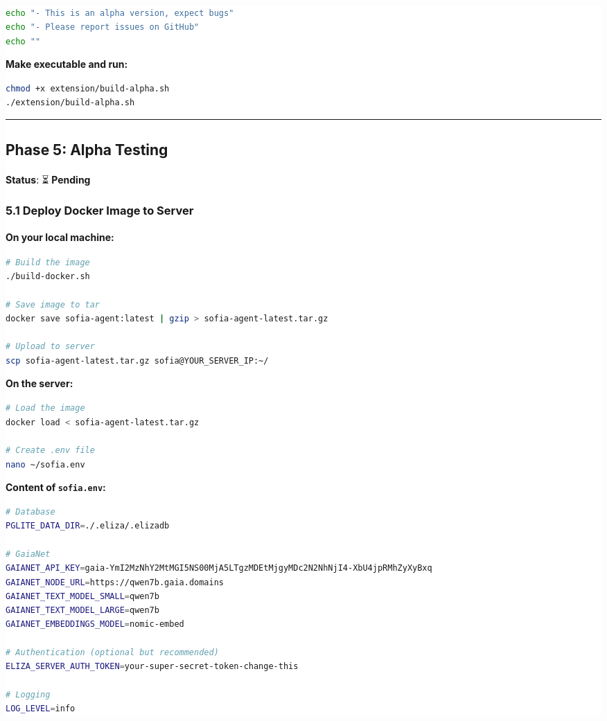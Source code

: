 ```bash
echo "- This is an alpha version, expect bugs"
echo "- Please report issues on GitHub"
echo ""
```

**Make executable and run:**
```bash
chmod +x extension/build-alpha.sh
./extension/build-alpha.sh
```

---

## Phase 5: Alpha Testing

**Status**: ⏳ **Pending**

### 5.1 Deploy Docker Image to Server

**On your local machine:**
```bash
# Build the image
./build-docker.sh

# Save image to tar
docker save sofia-agent:latest | gzip > sofia-agent-latest.tar.gz

# Upload to server
scp sofia-agent-latest.tar.gz sofia@YOUR_SERVER_IP:~/
```

**On the server:**
```bash
# Load the image
docker load < sofia-agent-latest.tar.gz

# Create .env file
nano ~/sofia.env
```

**Content of `sofia.env`:**
```bash
# Database
PGLITE_DATA_DIR=./.eliza/.elizadb

# GaiaNet
GAIANET_API_KEY=gaia-YmI2MzNhY2MtMGI5NS00MjA5LTgzMDEtMjgyMDc2N2NhNjI4-XbU4jpRMhZyXyBxq
GAIANET_NODE_URL=https://qwen7b.gaia.domains
GAIANET_TEXT_MODEL_SMALL=qwen7b
GAIANET_TEXT_MODEL_LARGE=qwen7b
GAIANET_EMBEDDINGS_MODEL=nomic-embed

# Authentication (optional but recommended)
ELIZA_SERVER_AUTH_TOKEN=your-super-secret-token-change-this

# Logging
LOG_LEVEL=info
```
